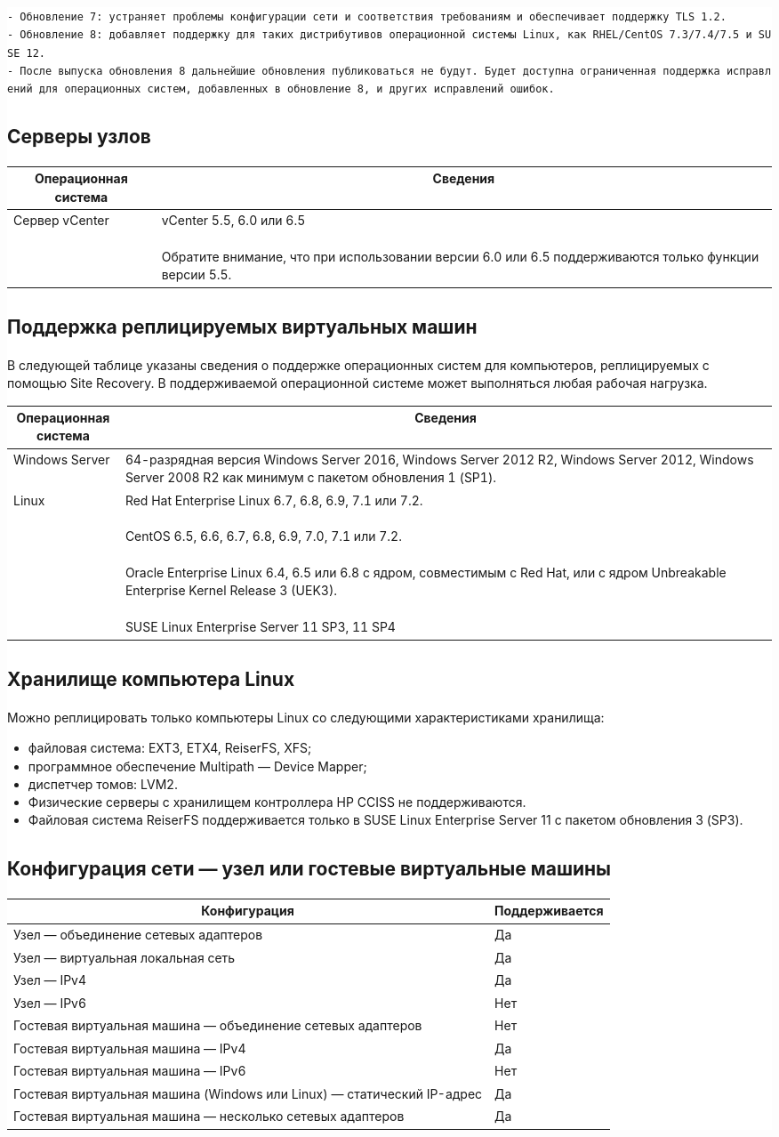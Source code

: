     - Обновление 7: устраняет проблемы конфигурации сети и соответствия требованиям и обеспечивает поддержку TLS 1.2.
    - Обновление 8: добавляет поддержку для таких дистрибутивов операционной системы Linux, как RHEL/CentOS 7.3/7.4/7.5 и SUSE 12.
    - После выпуска обновления 8 дальнейшие обновления публиковаться не будут. Будет доступна ограниченная поддержка исправлений для операционных систем, добавленных в обновление 8, и других исправлений ошибок.

## <a name="host-servers"></a>Серверы узлов

**Операционная система** | **Сведения**
--- | ---
Сервер vCenter | vCenter 5.5, 6.0 или 6.5<br/><br/> Обратите внимание, что при использовании версии 6.0 или 6.5 поддерживаются только функции версии 5.5.


## <a name="replicated-vm-support"></a>Поддержка реплицируемых виртуальных машин

В следующей таблице указаны сведения о поддержке операционных систем для компьютеров, реплицируемых с помощью Site Recovery. В поддерживаемой операционной системе может выполняться любая рабочая нагрузка.

**Операционная система** | **Сведения**
--- | ---
Windows Server | 64-разрядная версия Windows Server 2016, Windows Server 2012 R2, Windows Server 2012, Windows Server 2008 R2 как минимум с пакетом обновления 1 (SP1).
Linux | Red Hat Enterprise Linux 6.7, 6.8, 6.9, 7.1 или 7.2. <br/><br/> CentOS 6.5, 6.6, 6.7, 6.8, 6.9, 7.0, 7.1 или 7.2. <br/><br/> Oracle Enterprise Linux 6.4, 6.5 или 6.8 с ядром, совместимым с Red Hat, или с ядром Unbreakable Enterprise Kernel Release 3 (UEK3). <br/><br/> SUSE Linux Enterprise Server 11 SP3, 11 SP4 


## <a name="linux-machine-storage"></a>Хранилище компьютера Linux

Можно реплицировать только компьютеры Linux со следующими характеристиками хранилища:

- файловая система: EXT3, ETX4, ReiserFS, XFS;
- программное обеспечение Multipath — Device Mapper;
- диспетчер томов: LVM2.
- Физические серверы с хранилищем контроллера HP CCISS не поддерживаются.
- Файловая система ReiserFS поддерживается только в SUSE Linux Enterprise Server 11 с пакетом обновления 3 (SP3).

## <a name="network-configuration---hostguest-vm"></a>Конфигурация сети — узел или гостевые виртуальные машины

**Конфигурация** | **Поддерживается**  
--- | --- 
Узел — объединение сетевых адаптеров | Да 
Узел — виртуальная локальная сеть | Да 
Узел — IPv4 | Да 
Узел — IPv6 | Нет 
Гостевая виртуальная машина — объединение сетевых адаптеров | Нет
Гостевая виртуальная машина — IPv4 | Да
Гостевая виртуальная машина — IPv6 | Нет
Гостевая виртуальная машина (Windows или Linux) — статический IP-адрес | Да
Гостевая виртуальная машина — несколько сетевых адаптеров | Да

